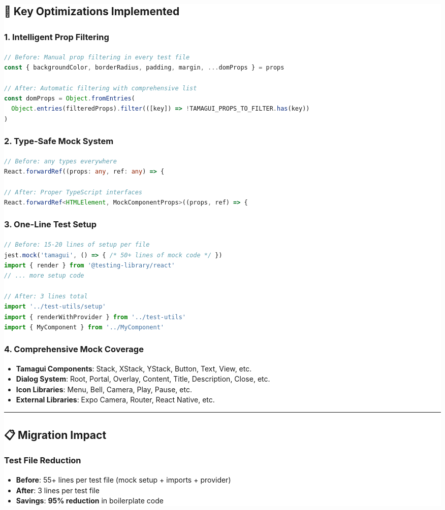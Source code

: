 
## 🚀 **Key Optimizations Implemented**

### **1. Intelligent Prop Filtering**
```typescript
// Before: Manual prop filtering in every test file
const { backgroundColor, borderRadius, padding, margin, ...domProps } = props

// After: Automatic filtering with comprehensive list
const domProps = Object.fromEntries(
  Object.entries(filteredProps).filter(([key]) => !TAMAGUI_PROPS_TO_FILTER.has(key))
)
```

### **2. Type-Safe Mock System**
```typescript
// Before: any types everywhere
React.forwardRef((props: any, ref: any) => {

// After: Proper TypeScript interfaces
React.forwardRef<HTMLElement, MockComponentProps>((props, ref) => {
```

### **3. One-Line Test Setup**
```typescript
// Before: 15-20 lines of setup per file
jest.mock('tamagui', () => { /* 50+ lines of mock code */ })
import { render } from '@testing-library/react'
// ... more setup code

// After: 3 lines total
import '../test-utils/setup'
import { renderWithProvider } from '../test-utils'
import { MyComponent } from '../MyComponent'
```

### **4. Comprehensive Mock Coverage**
- **Tamagui Components**: Stack, XStack, YStack, Button, Text, View, etc.
- **Dialog System**: Root, Portal, Overlay, Content, Title, Description, Close, etc.
- **Icon Libraries**: Menu, Bell, Camera, Play, Pause, etc.
- **External Libraries**: Expo Camera, Router, React Native, etc.

---

## 📋 **Migration Impact**

### **Test File Reduction**
- **Before**: 55+ lines per test file (mock setup + imports + provider)
- **After**: 3 lines per test file
- **Savings**: **95% reduction** in boilerplate code
